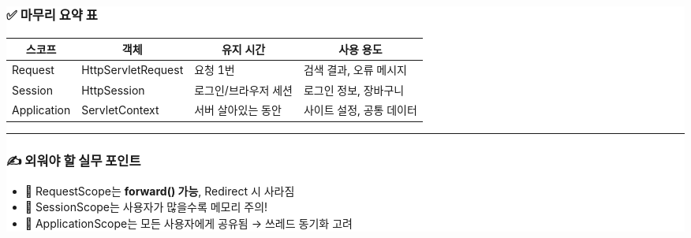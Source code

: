 ### ✅ 마무리 요약 표

| 스코프 | 객체 | 유지 시간 | 사용 용도 |
| --- | --- | --- | --- |
| Request | HttpServletRequest | 요청 1번 | 검색 결과, 오류 메시지 |
| Session | HttpSession | 로그인/브라우저 세션 | 로그인 정보, 장바구니 |
| Application | ServletContext | 서버 살아있는 동안 | 사이트 설정, 공통 데이터 |

---

### ✍️ 외워야 할 실무 포인트

- 🔸 RequestScope는 **forward() 가능**, Redirect 시 사라짐
- 🔸 SessionScope는 사용자가 많을수록 메모리 주의!
- 🔸 ApplicationScope는 모든 사용자에게 공유됨 → 쓰레드 동기화 고려
